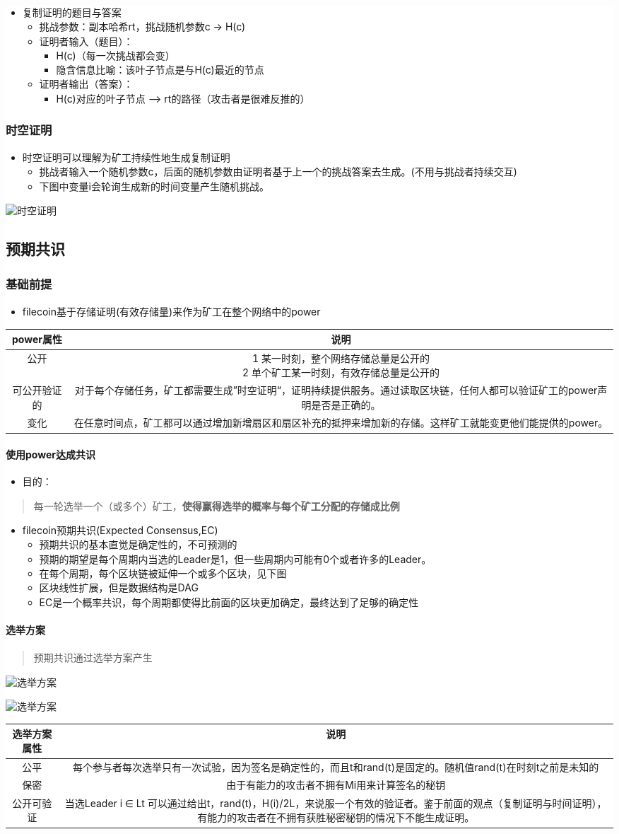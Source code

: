 - 复制证明的题目与答案
  - 挑战参数：副本哈希rt，挑战随机参数c -> H(c)
  - 证明者输入（题目）：
  	- H(c)（每一次挑战都会变）
  	- 隐含信息比喻：该叶子节点是与H(c)最近的节点
  - 证明者输出（答案）：
  	- H(c)对应的叶子节点 ——> rt的路径（攻击者是很难反推的）


### 时空证明<a name="时空证明"></a>

- 时空证明可以理解为矿工持续性地生成复制证明
  - 挑战者输入一个随机参数c，后面的随机参数由证明者基于上一个的挑战答案去生成。(不用与挑战者持续交互)
  - 下图中变量i会轮询生成新的时间变量产生随机挑战。


![时空证明](https://img.learnblockchain.cn/2019/post.png!wl)


## 预期共识<a name="预期共识"></a>
### 基础前提<a name="基础前提"></a>
- filecoin基于存储证明(有效存储量)来作为矿工在整个网络中的power

|power属性|说明|
|:------:|:------:|
|公开|1 某一时刻，整个网络存储总量是公开的<br/>2 单个矿工某一时刻，有效存储总量是公开的|
|可公开验证的|对于每个存储任务，矿工都需要生成”时空证明“，证明持续提供服务。通过读取区块链，任何人都可以验证矿工的power声明是否是正确的。|
|变化|在任意时间点，矿工都可以通过增加新增扇区和扇区补充的抵押来增加新的存储。这样矿工就能变更他们能提供的power。|

#### 使用power达成共识<a name="使用power达成共识"></a>
- 目的：
> 每一轮选举一个（或多个）矿工，**使得赢得选举的概率与每个矿工分配的存储成比例**

- filecoin预期共识(Expected Consensus,EC)
	- 预期共识的基本直觉是确定性的，不可预测的
	- 预期的期望是每个周期内当选的Leader是1，但一些周期内可能有0个或者许多的Leader。
	- 在每个周期，每个区块链被延伸一个或多个区块，见下图
	- 区块线性扩展，但是数据结构是DAG
	- EC是一个概率共识，每个周期都使得比前面的区块更加确定，最终达到了足够的确定性

#### 选举方案<a name="选举方案"></a>

> 预期共识通过选举方案产生

![选举方案](https://img.learnblockchain.cn/2019/sle.png!wl)

![选举方案](https://img.learnblockchain.cn/2019/sle2.png!wl)


|选举方案属性|说明|
|:------:|:------:|
|公平|每个参与者每次选举只有一次试验，因为签名是确定性的，而且t和rand(t)是固定的。随机值rand(t)在时刻t之前是未知的<br/>|
|保密|由于有能力的攻击者不拥有Mi用来计算签名的秘钥<br/>|
|公开可验证|当选Leader i ∈ Lt 可以通过给出t，rand(t)，H(i)/2L，来说服一个有效的验证者。鉴于前面的观点（复制证明与时间证明），有能力的攻击者在不拥有获胜秘密秘钥的情况下不能生成证明。|
